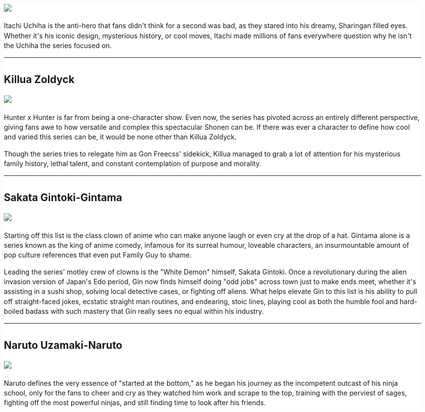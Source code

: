 ![](https://lh3.googleusercontent.com/3X4qc3kyfjGw03lls9hKclYtWOQfweYIQJs4YgnnjU_WySz17-pFoIJsNY_iJgPGklWKr-C0_WKG73sUuhnFfjwyjyevb0BGRnGJs_cerk4G9x8bQt22Wa8rNK9R0_UWISMAmf_l=s1600-rw)

Itachi Uchiha is the anti-hero that fans didn't think for a second was bad, as they stared into his dreamy, Sharingan filled eyes. Whether it's his iconic design, mysterious history, or cool moves, Itachi made millions of fans everywhere question why he isn't the Uchiha the series focused on.


---------------------------------------------------------------------------------------------------------------------------------------------------------------------------------------------------------------------------------------------------------------------------------------------------------------------------------------------------------------------------------------------------------------------------------------------------------------------------------------------------

Killua Zoldyck
--------------

![](https://lh4.googleusercontent.com/kgbz66Zge7gBP5HSGNek_MYCfJXtLemwwLV7lE8qrdcev9ZdZBEe2_D-KOr4WfOmhv-l20WUaevwobvzQcvaYO8rJFD_qia1iKvGzmADKEVRV0FyFDk1_oj7pk0C8vowCqtbX_EK)

Hunter x Hunter is far from being a one-character show. Even now, the series has pivoted across an entirely different perspective, giving fans awe to how versatile and complex this spectacular Shonen can be. If there was ever a character to define how cool and varied this series can be, it would be none other than Killua Zoldyck.

Though the series tries to relegate him as Gon Freecss' sidekick, Killua managed to grab a lot of attention for his mysterious family history, lethal talent, and constant contemplation of purpose and morality.


---------------------------------------------------------------------------------------------------------------------------------------------------------------------------------------------------------------------------------------------------------------------------------------------------------------------------------------------------------------------------------------------------------------------------------------------------------------------------------------------------------------------------------------------------------------------------------------------------------------------------------------------------------------------------------------------------------------------------------------------------

Sakata Gintoki-Gintama
----------------------

![](https://lh6.googleusercontent.com/3xSaGin5Of_aJ7mWl_ohbk1rJH6HEwQZpyw7m19zt_w2U3_B-cS2pjrpDyNKROoAlieIjnTtplyr_jrdSolJ_R87LVS6rc_KR0i2FkdPQJZaG8NnSwlJZzp0M64CqdwBR6K3fbKf=s1600-rw)

Starting off this list is the class clown of anime who can make anyone laugh or even cry at the drop of a hat. Gintama alone is a series known as the king of anime comedy, infamous for its surreal humour, loveable characters, an insurmountable amount of pop culture references that even put Family Guy to shame.

Leading the series' motley crew of clowns is the "White Demon" himself, Sakata Gintoki. Once a revolutionary during the alien invasion version of Japan's Edo period, Gin now finds himself doing "odd jobs" across town just to make ends meet, whether it's assisting in a sushi shop, solving local detective cases, or fighting off aliens. What helps elevate Gin to this list is his ability to pull off straight-faced jokes, ecstatic straight man routines, and endearing, stoic lines, playing cool as both the humble fool and hard-boiled badass with such mastery that Gin really sees no equal within his industry.


--------------------------------------------------------------------------------------------------------------------------------------------------------------------------------------------------------------------------------------------------------------------------------------------------------------------------------------------------------------------------------------------------------------------------------------------------------------------------------------------------------------------------------------------------------------------------------------------------------------------------------------------------------------------------------------------------------------------------------------------------------------------------------------------------------------------------------------------------------------------------------------------------------------------------------------------------------------------------------------------------------------------------------------------------------------------------------------------------------------------------------------------------------

Naruto Uzamaki-Naruto
---------------------

![](https://lh4.googleusercontent.com/3NOY8jqApKZndJcJWfdpG8SKR_lV2Jb7v2fhJXRzmhSDBr47mikCz8lJL255-_wGkAVcdgUvfh9brb0WNz0cahB4DPV7jF7l3bUtRBYcXbEiKmYMgAPObRgAF1UEy0XgMpOraMHM=s1600-rw)

Naruto defines the very essence of "started at the bottom," as he began his journey as the incompetent outcast of his ninja school, only for the fans to cheer and cry as they watched him work and scrape to the top, training with the perviest of sages, fighting off the most powerful ninjas, and still finding time to look after his friends.
